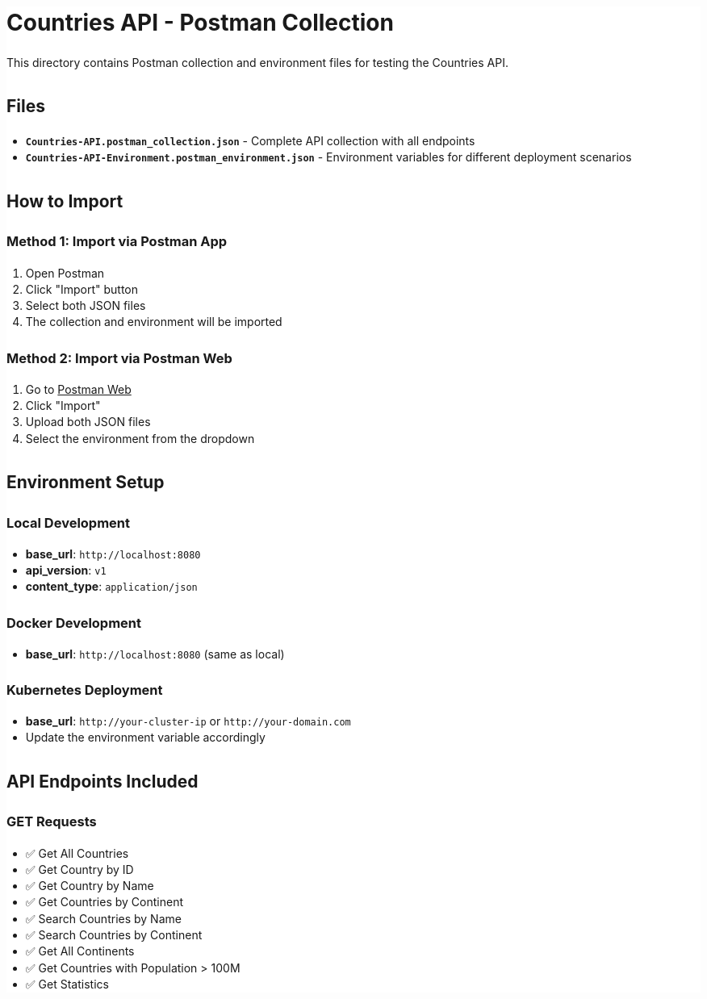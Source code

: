 # Countries API - Postman Collection

This directory contains Postman collection and environment files for testing the Countries API.

## Files

- **`Countries-API.postman_collection.json`** - Complete API collection with all endpoints
- **`Countries-API-Environment.postman_environment.json`** - Environment variables for different deployment scenarios

## How to Import

### Method 1: Import via Postman App
1. Open Postman
2. Click "Import" button
3. Select both JSON files
4. The collection and environment will be imported

### Method 2: Import via Postman Web
1. Go to [Postman Web](https://web.postman.com)
2. Click "Import" 
3. Upload both JSON files
4. Select the environment from the dropdown

## Environment Setup

### Local Development
- **base_url**: `http://localhost:8080`
- **api_version**: `v1`
- **content_type**: `application/json`

### Docker Development
- **base_url**: `http://localhost:8080` (same as local)

### Kubernetes Deployment
- **base_url**: `http://your-cluster-ip` or `http://your-domain.com`
- Update the environment variable accordingly

## API Endpoints Included

### GET Requests
- ✅ Get All Countries
- ✅ Get Country by ID
- ✅ Get Country by Name
- ✅ Get Countries by Continent
- ✅ Search Countries by Name
- ✅ Search Countries by Continent
- ✅ Get All Continents
- ✅ Get Countries with Population > 100M
- ✅ Get Statistics
